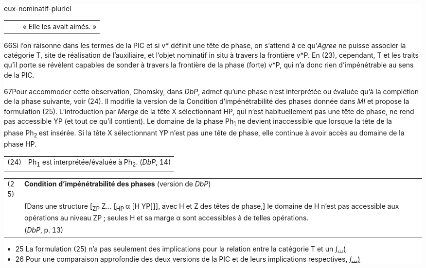 <td>eux-nominatif-pluriel</td>
<td> </td>
</tr>
</table>
<table class="example">
<tr>
<td></td>
<td> </td>
<td>« Elle les avait aimés. »</td>
</tr>
</table>
<p class="texte"><span class="paranumber">66</span>Si l’on raisonne dans les termes de la PIC et si v* définit une tête de phase, on s’attend à ce qu’<em>Agree</em> ne puisse associer la catégorie T, site de réalisation de l’auxiliaire, et l’objet nominatif in situ à travers la frontière v*P. En (23), cependant, T et les traits qu’il porte se révèlent capables de sonder à travers la frontière de la phase (forte) v*P, qui n’a donc rien d’impénétrable au sens de la PIC<em>.</em></p>
<p class="texte"><span class="paranumber">67</span>Pour accommoder cette observation, Chomsky, dans <em>DbP</em>, admet qu’une phase n’est interprétée ou évaluée qu’à la complétion de la phase suivante, voir (24). Il modifie la version de la Condition d’impénétrabilité des phases donnée dans <em>MI </em>et propose la formulation (25). L’introduction par <em>Merge</em> de la tête X sélectionnant HP, qui n’est habituellement pas une tête de phase, ne rend pas accessible YP (et tout ce qu’il contient). Le domaine de la phase Ph<sub>1 </sub>ne devient inaccessible que lorsque la tête de la phase Ph<sub>2 </sub>est insérée. Si la tête X sélectionnant YP n’est pas une tête de phase, elle continue à avoir accès au domaine de la phase HP.</p>
<table class="example">
<tr>
<td>(24)</td>
<td>Ph<sub>1</sub> est interprétée/évaluée à Ph<sub>2</sub>. (<em>DbP</em>, 14)</td>
</tr>
</table>
<table class="example">
<tr>
<td>(25)</td>
<td><strong>Condition d’impénétrabilité des phases</strong> (version de <em>DbP</em>)</td>
</tr>
<tr>
<td> </td>
<td>[Dans une structure [<sub>ZP</sub> Z… [<sub>HP </sub>α [H YP]]], avec H et Z des têtes de phase,] le domaine de H n’est pas accessible aux opérations au niveau ZP ; seules H et sa marge α sont accessibles à de telles opérations. </td>
</tr>
<tr>
<td> </td>
<td>(<em>DbP</em>, p. 13)</td>
</tr>
</table>
<div class="textandnotes">
<ul class="sidenotes">
<li><span class="num">25</span> La formulation (25) n’a pas seulement des implications pour la relation entre la catégorie T et un <a href="#ftn25">(...)</a></li>
<li><span class="num">26</span> Pour une comparaison approfondie des deux versions de la PIC et de leurs implications respectives, <a href="#ftn26">(...)</a></li>
</ul>